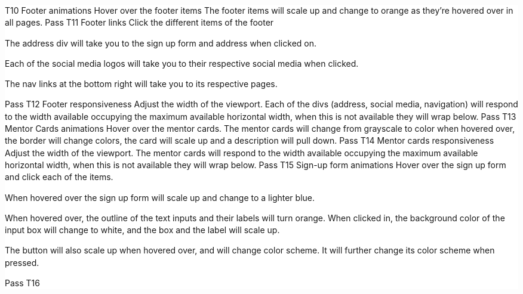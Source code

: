 </tr>
<tr class="header">
<th>T10</th>
<th>Footer animations</th>
<th>Hover over the footer items</th>
<th>The footer items will scale up and change to orange as they’re
hovered over in all pages.</th>
<th>Pass</th>
</tr>
<tr class="odd">
<th>T11</th>
<th>Footer links</th>
<th>Click the different items of the footer</th>
<th><p>The address div will take you to the sign up form and address
when clicked on.</p>
<p>Each of the social media logos will take you to their respective
social media when clicked.</p>
<p>The nav links at the bottom right will take you to its respective
pages.</p></th>
<th>Pass</th>
</tr>
<tr class="header">
<th>T12</th>
<th>Footer responsiveness</th>
<th>Adjust the width of the viewport.</th>
<th>Each of the divs (address, social media, navigation) will respond to
the width available occupying the maximum available horizontal width,
when this is not available they will wrap below.</th>
<th>Pass</th>
</tr>
<tr class="odd">
<th>T13</th>
<th>Mentor Cards animations</th>
<th>Hover over the mentor cards.</th>
<th>The mentor cards will change from grayscale to color when hovered
over, the border will change colors, the card will scale up and a
description will pull down.</th>
<th>Pass</th>
</tr>
<tr class="header">
<th>T14</th>
<th>Mentor cards responsiveness</th>
<th>Adjust the width of the viewport.</th>
<th>The mentor cards will respond to the width available occupying the
maximum available horizontal width, when this is not available they will
wrap below.</th>
<th>Pass</th>
</tr>
<tr class="odd">
<th>T15</th>
<th>Sign-up form animations</th>
<th>Hover over the sign up form and click each of the items.</th>
<th><p>When hovered over the sign up form will scale up and change to a
lighter blue.</p>
<p>When hovered over, the outline of the text inputs and their labels
will turn orange. When clicked in, the background color of the input box
will change to white, and the box and the label will scale up.</p>
<p>The button will also scale up when hovered over, and will change
color scheme. It will further change its color scheme when
pressed.</p></th>
<th>Pass</th>
</tr>
<tr class="header">
<th>T16</th>